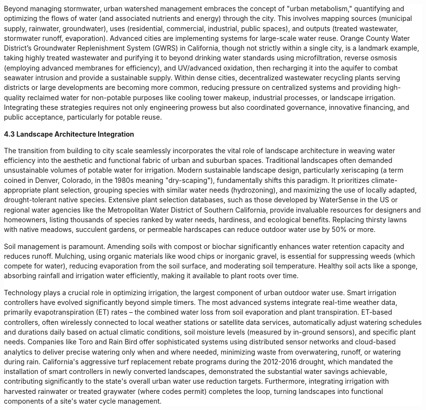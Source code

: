 Beyond managing stormwater, urban watershed management embraces the concept of "urban metabolism," quantifying and optimizing the flows of water (and associated nutrients and energy) through the city. This involves mapping sources (municipal supply, rainwater, groundwater), uses (residential, commercial, industrial, public spaces), and outputs (treated wastewater, stormwater runoff, evaporation). Advanced cities are implementing systems for large-scale water reuse. Orange County Water District’s Groundwater Replenishment System (GWRS) in California, though not strictly within a single city, is a landmark example, taking highly treated wastewater and purifying it to beyond drinking water standards using microfiltration, reverse osmosis (employing advanced membranes for efficiency), and UV/advanced oxidation, then recharging it into the aquifer to combat seawater intrusion and provide a sustainable supply. Within dense cities, decentralized wastewater recycling plants serving districts or large developments are becoming more common, reducing pressure on centralized systems and providing high-quality reclaimed water for non-potable purposes like cooling tower makeup, industrial processes, or landscape irrigation. Integrating these strategies requires not only engineering prowess but also coordinated governance, innovative financing, and public acceptance, particularly for potable reuse.

**4.3 Landscape Architecture Integration**

The transition from building to city scale seamlessly incorporates the vital role of landscape architecture in weaving water efficiency into the aesthetic and functional fabric of urban and suburban spaces. Traditional landscapes often demanded unsustainable volumes of potable water for irrigation. Modern sustainable landscape design, particularly xeriscaping (a term coined in Denver, Colorado, in the 1980s meaning "dry-scaping"), fundamentally shifts this paradigm. It prioritizes climate-appropriate plant selection, grouping species with similar water needs (hydrozoning), and maximizing the use of locally adapted, drought-tolerant native species. Extensive plant selection databases, such as those developed by WaterSense in the US or regional water agencies like the Metropolitan Water District of Southern California, provide invaluable resources for designers and homeowners, listing thousands of species ranked by water needs, hardiness, and ecological benefits. Replacing thirsty lawns with native meadows, succulent gardens, or permeable hardscapes can reduce outdoor water use by 50% or more.

Soil management is paramount. Amending soils with compost or biochar significantly enhances water retention capacity and reduces runoff. Mulching, using organic materials like wood chips or inorganic gravel, is essential for suppressing weeds (which compete for water), reducing evaporation from the soil surface, and moderating soil temperature. Healthy soil acts like a sponge, absorbing rainfall and irrigation water efficiently, making it available to plant roots over time.

Technology plays a crucial role in optimizing irrigation, the largest component of urban outdoor water use. Smart irrigation controllers have evolved significantly beyond simple timers. The most advanced systems integrate real-time weather data, primarily evapotranspiration (ET) rates – the combined water loss from soil evaporation and plant transpiration. ET-based controllers, often wirelessly connected to local weather stations or satellite data services, automatically adjust watering schedules and durations daily based on actual climatic conditions, soil moisture levels (measured by in-ground sensors), and specific plant needs. Companies like Toro and Rain Bird offer sophisticated systems using distributed sensor networks and cloud-based analytics to deliver precise watering only when and where needed, minimizing waste from overwatering, runoff, or watering during rain. California's aggressive turf replacement rebate programs during the 2012-2016 drought, which mandated the installation of smart controllers in newly converted landscapes, demonstrated the substantial water savings achievable, contributing significantly to the state's overall urban water use reduction targets. Furthermore, integrating irrigation with harvested rainwater or treated graywater (where codes permit) completes the loop, turning landscapes into functional components of a site's water cycle management.
